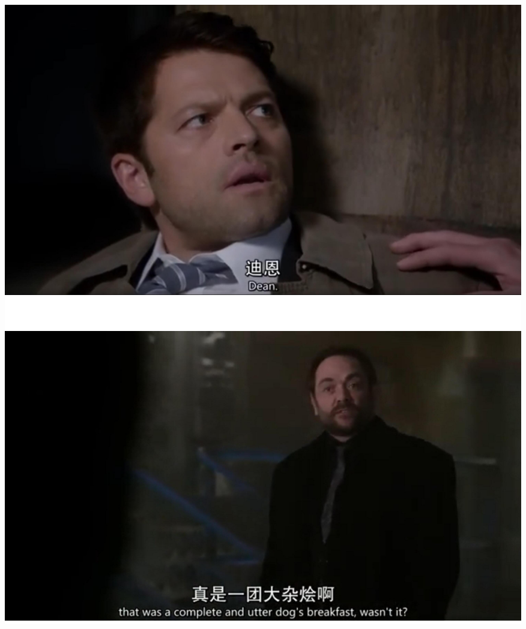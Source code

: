 ![](https://raw.githubusercontent.com/junesirius/junesirius.github.io/master/assets/images/SPN/S11/2024-06-25-SPN-1123-2.jpg)
<br>

<br><br>
![](https://raw.githubusercontent.com/junesirius/junesirius.github.io/master/assets/images/SPN/S11/2024-06-25-SPN-1123-3.jpg)
<br>